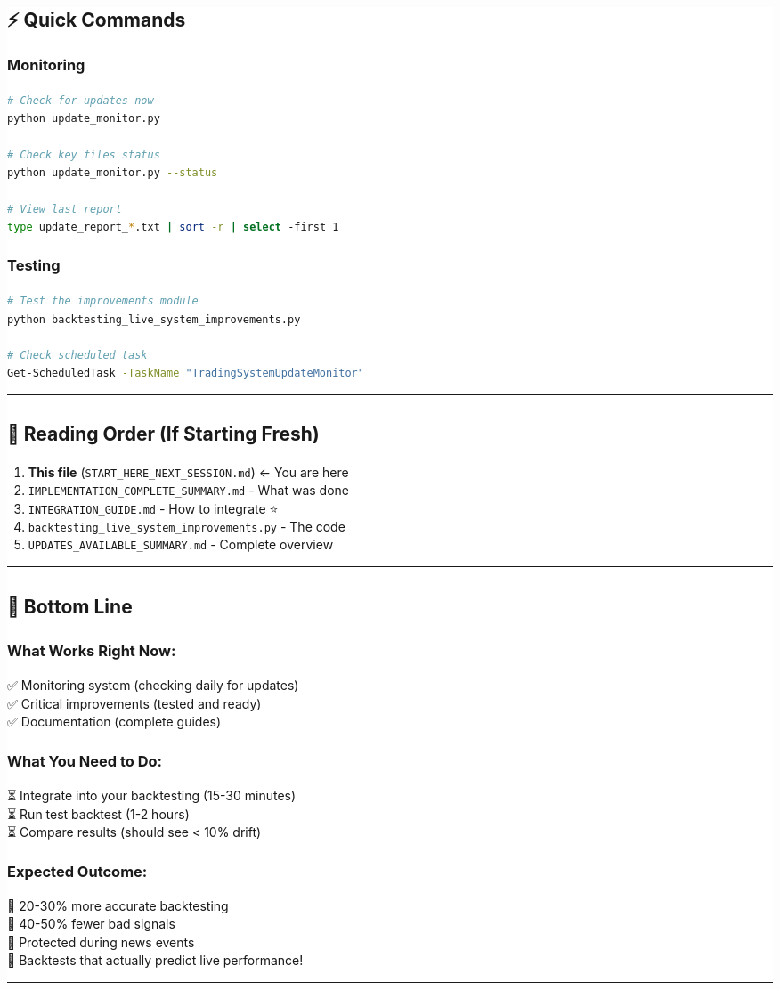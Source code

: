 ## ⚡ Quick Commands

### Monitoring
```bash
# Check for updates now
python update_monitor.py

# Check key files status
python update_monitor.py --status

# View last report
type update_report_*.txt | sort -r | select -first 1
```

### Testing
```bash
# Test the improvements module
python backtesting_live_system_improvements.py

# Check scheduled task
Get-ScheduledTask -TaskName "TradingSystemUpdateMonitor"
```

---

## 📖 Reading Order (If Starting Fresh)

1. **This file** (`START_HERE_NEXT_SESSION.md`) ← You are here
2. `IMPLEMENTATION_COMPLETE_SUMMARY.md` - What was done
3. `INTEGRATION_GUIDE.md` - How to integrate ⭐
4. `backtesting_live_system_improvements.py` - The code
5. `UPDATES_AVAILABLE_SUMMARY.md` - Complete overview

---

## 🎉 Bottom Line

### What Works Right Now:
✅ Monitoring system (checking daily for updates)  
✅ Critical improvements (tested and ready)  
✅ Documentation (complete guides)  

### What You Need to Do:
⏳ Integrate into your backtesting (15-30 minutes)  
⏳ Run test backtest (1-2 hours)  
⏳ Compare results (should see < 10% drift)  

### Expected Outcome:
🎯 20-30% more accurate backtesting  
🎯 40-50% fewer bad signals  
🎯 Protected during news events  
🎯 Backtests that actually predict live performance!  

---